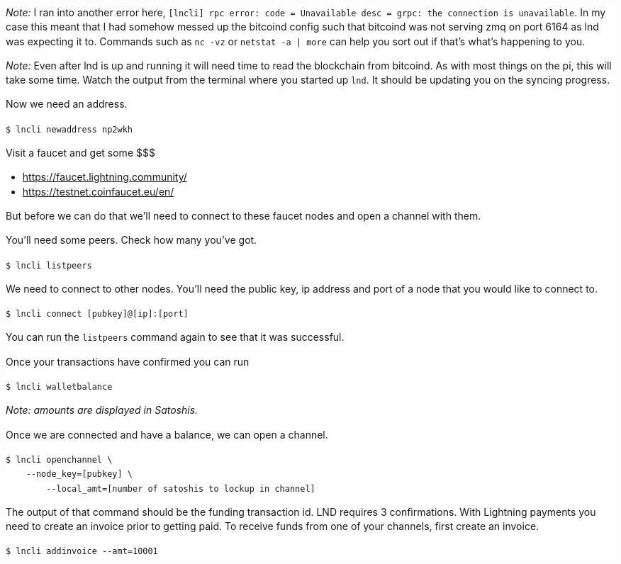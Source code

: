 _Note:_ I ran into another error here, `[lncli] rpc error: code =
Unavailable desc = grpc: the connection is unavailable`. In my case this
meant that I had somehow messed up the bitcoind config such that bitcoind
was not serving zmq on port 6164 as lnd was expecting it to. Commands
such as `nc -vz` or `netstat -a | more` can help you sort out if that’s
what’s happening to you.

_Note:_ Even after lnd is up and running it will need time to read the
blockchain from bitcoind. As with most things on the pi, this will take
some time. Watch the output from the terminal where you started up `lnd`. It
should be updating you on the syncing progress.

Now we need an address.
```shell
$ lncli newaddress np2wkh
```

Visit a faucet and get some $$$

- https://faucet.lightning.community/
- https://testnet.coinfaucet.eu/en/

But before we can do that we’ll need to connect to these faucet nodes and
open a channel with them.

You’ll need some peers. Check how many you’ve got.
```shell
$ lncli listpeers
```

We need to connect to other nodes. You’ll need the public key, ip address
and port of a node that you would like to connect to.

```shell
$ lncli connect [pubkey]@[ip]:[port]
```

You can run the `listpeers` command again to see that it was successful.

Once your transactions have confirmed you can run
```shell
$ lncli walletbalance
```

_Note: amounts are displayed in Satoshis._

Once we are connected and have a balance, we can open a channel.
```shell
$ lncli openchannel \
    --node_key=[pubkey] \
		--local_amt=[number of satoshis to lockup in channel]
```

The output of that command should be the funding transaction id. LND
requires 3 confirmations.  With Lightning payments you need to create an 
invoice prior to getting paid. To receive funds from one of your channels, 
first create an invoice.

```shell
$ lncli addinvoice --amt=10001
```


[1]: https://www.raspberrypi.org/documentation/remote-access/ssh/
[2]: https://medium.com/@meeDamian/bitcoin-full-node-on-rbp3-95314e828704
[3]: https://bitcoin.org/en/full-node#ubuntu-1604
[4]: https://github.com/bitcoin/bitcoin/branches
[5]: https://github.com/bitcoin/bitcoin/blob/master/contrib/debian/examples/bitcoin.conf
[6]: https://jlopp.github.io/bitcoin-core-config-generator/
[7]: https://github.com/bitcoin/bitcoin/blob/v0.15.0.1/src/rpc/protocol.h#L32L87
[8]: https://en.bitcoin.it/wiki/Running_Bitcoin
[9]: https://testnet.manu.backend.hamburg/faucet
[10]: https://github.com/lightningnetwork/lnd/blob/master/docs/INSTALL.md
[11]: https://explorer.acinq.co/
[12]: https://lnroute.com/